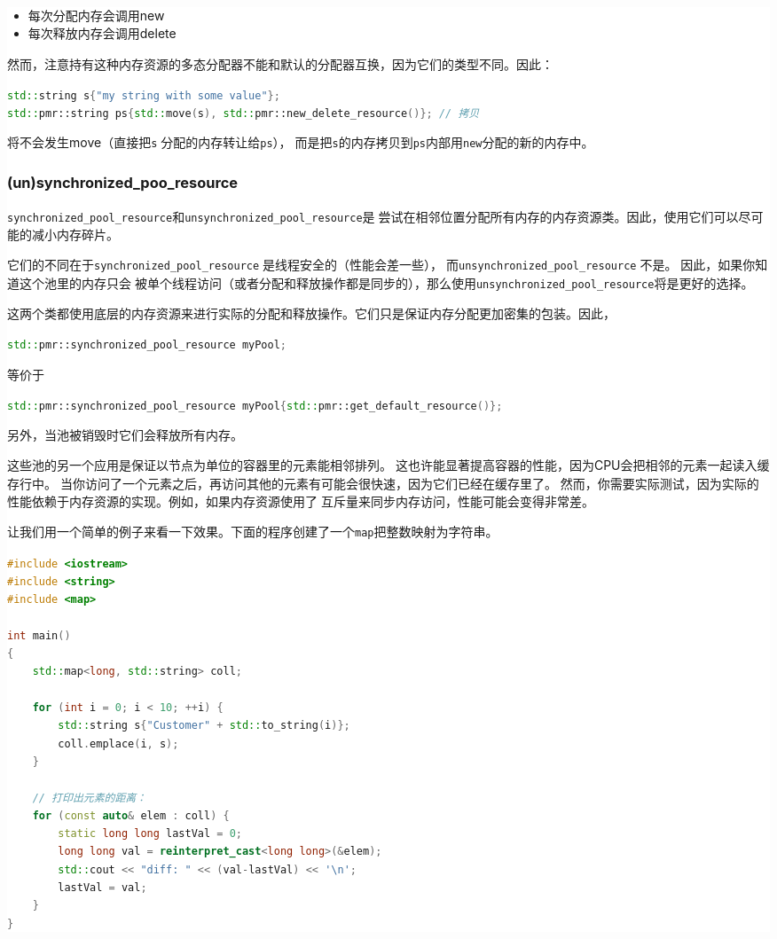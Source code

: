 -   每次分配内存会调用new
-   每次释放内存会调用delete

然而，注意持有这种内存资源的多态分配器不能和默认的分配器互换，因为它们的类型不同。因此：

```cpp
std::string s{"my string with some value"};
std::pmr::string ps{std::move(s), std::pmr::new_delete_resource()}; // 拷贝
```

将不会发生move（直接把`s` 分配的内存转让给`ps`）， 而是把`s`的内存拷贝到`ps`内部用`new`分配的新的内存中。

### (un)synchronized\_poo\_resource

`synchronized_pool_resource`和`unsynchronized_pool_resource`是 尝试在相邻位置分配所有内存的内存资源类。因此，使用它们可以尽可能的减小内存碎片。

它们的不同在于`synchronized_pool_resource` 是线程安全的（性能会差一些）， 而`unsynchronized_pool_resource` 不是。 因此，如果你知道这个池里的内存只会 被单个线程访问（或者分配和释放操作都是同步的），那么使用`unsynchronized_pool_resource`将是更好的选择。

这两个类都使用底层的内存资源来进行实际的分配和释放操作。它们只是保证内存分配更加密集的包装。因此，

```cpp
std::pmr::synchronized_pool_resource myPool;
```

等价于

```cpp
std::pmr::synchronized_pool_resource myPool{std::pmr::get_default_resource()};
```

另外，当池被销毁时它们会释放所有内存。

这些池的另一个应用是保证以节点为单位的容器里的元素能相邻排列。 这也许能显著提高容器的性能，因为CPU会把相邻的元素一起读入缓存行中。 当你访问了一个元素之后，再访问其他的元素有可能会很快速，因为它们已经在缓存里了。 然而，你需要实际测试，因为实际的性能依赖于内存资源的实现。例如，如果内存资源使用了 互斥量来同步内存访问，性能可能会变得非常差。

让我们用一个简单的例子来看一下效果。下面的程序创建了一个`map`把整数映射为字符串。

```cpp
#include <iostream>
#include <string>
#include <map>

int main()
{
    std::map<long, std::string> coll;

    for (int i = 0; i < 10; ++i) {
        std::string s{"Customer" + std::to_string(i)};
        coll.emplace(i, s);
    }

    // 打印出元素的距离：
    for (const auto& elem : coll) {
        static long long lastVal = 0;
        long long val = reinterpret_cast<long long>(&elem);
        std::cout << "diff: " << (val-lastVal) << '\n';
        lastVal = val;
    }
}
```
